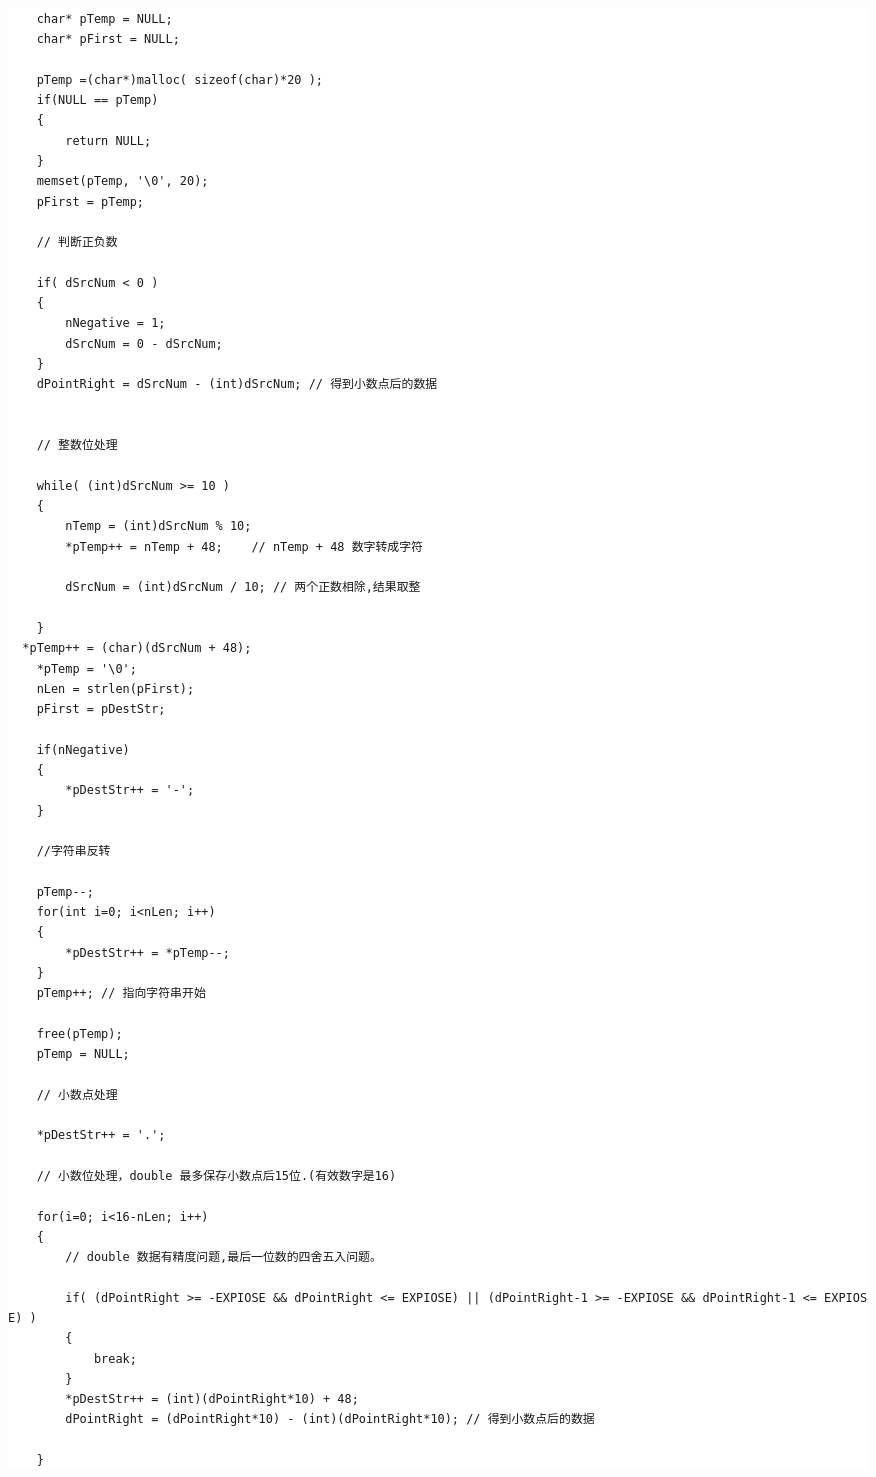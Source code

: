 	    char* pTemp = NULL; 
	    char* pFirst = NULL; 

	    pTemp =(char*)malloc( sizeof(char)*20 );
	    if(NULL == pTemp)
	    {
	        return NULL;
	    }
	    memset(pTemp, '\0', 20);
	    pFirst = pTemp;

	    // 判断正负数

	    if( dSrcNum < 0 )
	    {
	        nNegative = 1;
	        dSrcNum = 0 - dSrcNum;
	    }
	    dPointRight = dSrcNum - (int)dSrcNum; // 得到小数点后的数据


	    // 整数位处理

	    while( (int)dSrcNum >= 10 )
	    {
	        nTemp = (int)dSrcNum % 10;
	        *pTemp++ = nTemp + 48;    // nTemp + 48 数字转成字符

	        dSrcNum = (int)dSrcNum / 10; // 两个正数相除,结果取整

	    }
	  *pTemp++ = (char)(dSrcNum + 48); 
	    *pTemp = '\0';
	    nLen = strlen(pFirst);
	    pFirst = pDestStr;

	    if(nNegative)
	    {
	        *pDestStr++ = '-';
	    }

	    //字符串反转

	    pTemp--;
	    for(int i=0; i<nLen; i++)
	    {
	        *pDestStr++ = *pTemp--;
	    }
	    pTemp++; // 指向字符串开始

	    free(pTemp);
	    pTemp = NULL;

	    // 小数点处理

	    *pDestStr++ = '.';
	    
	    // 小数位处理，double 最多保存小数点后15位.(有效数字是16)

	    for(i=0; i<16-nLen; i++)
	    {
	        // double 数据有精度问题,最后一位数的四舍五入问题。

	        if( (dPointRight >= -EXPIOSE && dPointRight <= EXPIOSE) || (dPointRight-1 >= -EXPIOSE && dPointRight-1 <= EXPIOSE) )
	        {
	            break;
	        }
	        *pDestStr++ = (int)(dPointRight*10) + 48; 
	        dPointRight = (dPointRight*10) - (int)(dPointRight*10); // 得到小数点后的数据

	    }
